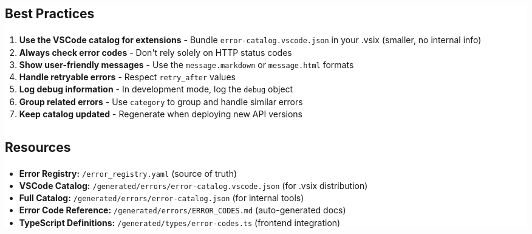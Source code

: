 ## Best Practices

1. **Use the VSCode catalog for extensions** - Bundle `error-catalog.vscode.json` in your .vsix (smaller, no internal info)
2. **Always check error codes** - Don't rely solely on HTTP status codes
3. **Show user-friendly messages** - Use the `message.markdown` or `message.html` formats
4. **Handle retryable errors** - Respect `retry_after` values
5. **Log debug information** - In development mode, log the `debug` object
6. **Group related errors** - Use `category` to group and handle similar errors
7. **Keep catalog updated** - Regenerate when deploying new API versions

## Resources

- **Error Registry:** `/error_registry.yaml` (source of truth)
- **VSCode Catalog:** `/generated/errors/error-catalog.vscode.json` (for .vsix distribution)
- **Full Catalog:** `/generated/errors/error-catalog.json` (for internal tools)
- **Error Code Reference:** `/generated/errors/ERROR_CODES.md` (auto-generated docs)
- **TypeScript Definitions:** `/generated/types/error-codes.ts` (frontend integration)
